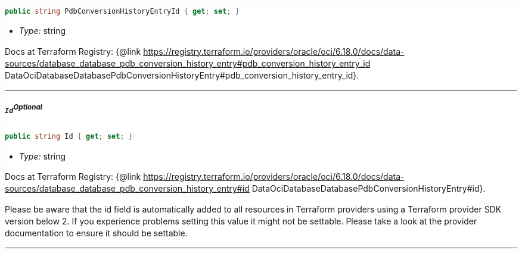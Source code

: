 ```csharp
public string PdbConversionHistoryEntryId { get; set; }
```

- *Type:* string

Docs at Terraform Registry: {@link https://registry.terraform.io/providers/oracle/oci/6.18.0/docs/data-sources/database_database_pdb_conversion_history_entry#pdb_conversion_history_entry_id DataOciDatabaseDatabasePdbConversionHistoryEntry#pdb_conversion_history_entry_id}.

---

##### `Id`<sup>Optional</sup> <a name="Id" id="rhizo-co-terraform-provider-oci.dataOciDatabaseDatabasePdbConversionHistoryEntry.DataOciDatabaseDatabasePdbConversionHistoryEntryConfig.property.id"></a>

```csharp
public string Id { get; set; }
```

- *Type:* string

Docs at Terraform Registry: {@link https://registry.terraform.io/providers/oracle/oci/6.18.0/docs/data-sources/database_database_pdb_conversion_history_entry#id DataOciDatabaseDatabasePdbConversionHistoryEntry#id}.

Please be aware that the id field is automatically added to all resources in Terraform providers using a Terraform provider SDK version below 2.
If you experience problems setting this value it might not be settable. Please take a look at the provider documentation to ensure it should be settable.

---



